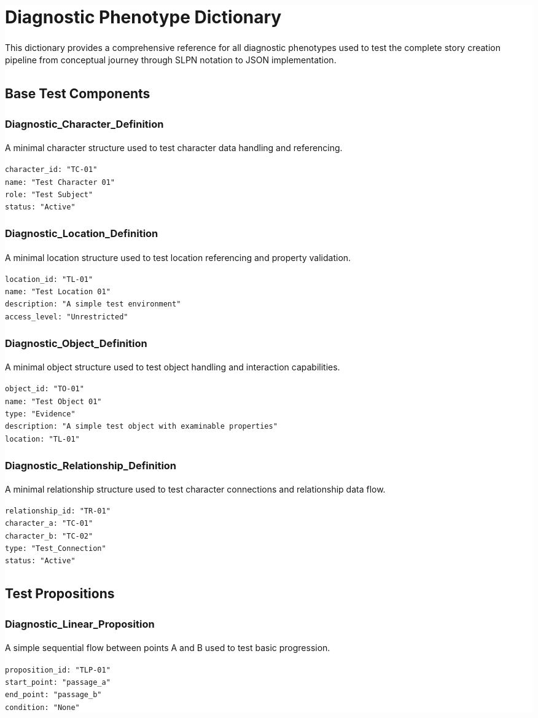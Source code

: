 # Diagnostic Phenotype Dictionary

This dictionary provides a comprehensive reference for all diagnostic phenotypes used to test the complete story creation pipeline from conceptual journey through SLPN notation to JSON implementation.

## Base Test Components

### Diagnostic_Character_Definition
A minimal character structure used to test character data handling and referencing.
```
character_id: "TC-01"
name: "Test Character 01"
role: "Test Subject"
status: "Active"
```

### Diagnostic_Location_Definition
A minimal location structure used to test location referencing and property validation.
```
location_id: "TL-01"
name: "Test Location 01"
description: "A simple test environment"
access_level: "Unrestricted"
```

### Diagnostic_Object_Definition
A minimal object structure used to test object handling and interaction capabilities.
```
object_id: "TO-01"
name: "Test Object 01"
type: "Evidence"
description: "A simple test object with examinable properties"
location: "TL-01"
```

### Diagnostic_Relationship_Definition
A minimal relationship structure used to test character connections and relationship data flow.
```
relationship_id: "TR-01"
character_a: "TC-01"
character_b: "TC-02"
type: "Test_Connection"
status: "Active"
```

## Test Propositions

### Diagnostic_Linear_Proposition
A simple sequential flow between points A and B used to test basic progression.
```
proposition_id: "TLP-01"
start_point: "passage_a"
end_point: "passage_b"
condition: "None"
```
